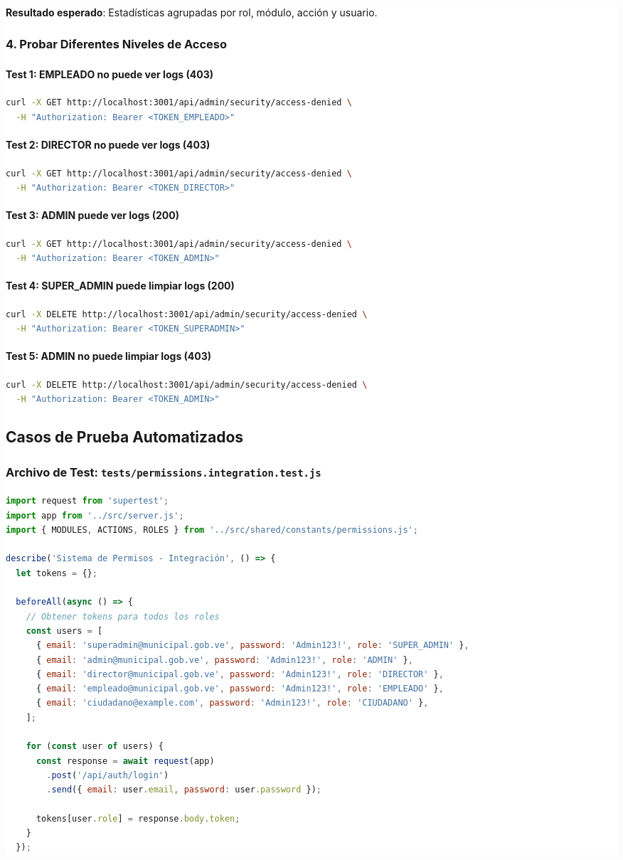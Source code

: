 **Resultado esperado**: Estadísticas agrupadas por rol, módulo, acción y usuario.

### 4. Probar Diferentes Niveles de Acceso

#### Test 1: EMPLEADO no puede ver logs (403)
```bash
curl -X GET http://localhost:3001/api/admin/security/access-denied \
  -H "Authorization: Bearer <TOKEN_EMPLEADO>"
```

#### Test 2: DIRECTOR no puede ver logs (403)
```bash
curl -X GET http://localhost:3001/api/admin/security/access-denied \
  -H "Authorization: Bearer <TOKEN_DIRECTOR>"
```

#### Test 3: ADMIN puede ver logs (200)
```bash
curl -X GET http://localhost:3001/api/admin/security/access-denied \
  -H "Authorization: Bearer <TOKEN_ADMIN>"
```

#### Test 4: SUPER_ADMIN puede limpiar logs (200)
```bash
curl -X DELETE http://localhost:3001/api/admin/security/access-denied \
  -H "Authorization: Bearer <TOKEN_SUPERADMIN>"
```

#### Test 5: ADMIN no puede limpiar logs (403)
```bash
curl -X DELETE http://localhost:3001/api/admin/security/access-denied \
  -H "Authorization: Bearer <TOKEN_ADMIN>"
```

## Casos de Prueba Automatizados

### Archivo de Test: `tests/permissions.integration.test.js`

```javascript
import request from 'supertest';
import app from '../src/server.js';
import { MODULES, ACTIONS, ROLES } from '../src/shared/constants/permissions.js';

describe('Sistema de Permisos - Integración', () => {
  let tokens = {};
  
  beforeAll(async () => {
    // Obtener tokens para todos los roles
    const users = [
      { email: 'superadmin@municipal.gob.ve', password: 'Admin123!', role: 'SUPER_ADMIN' },
      { email: 'admin@municipal.gob.ve', password: 'Admin123!', role: 'ADMIN' },
      { email: 'director@municipal.gob.ve', password: 'Admin123!', role: 'DIRECTOR' },
      { email: 'empleado@municipal.gob.ve', password: 'Admin123!', role: 'EMPLEADO' },
      { email: 'ciudadano@example.com', password: 'Admin123!', role: 'CIUDADANO' },
    ];
    
    for (const user of users) {
      const response = await request(app)
        .post('/api/auth/login')
        .send({ email: user.email, password: user.password });
      
      tokens[user.role] = response.body.token;
    }
  });
```